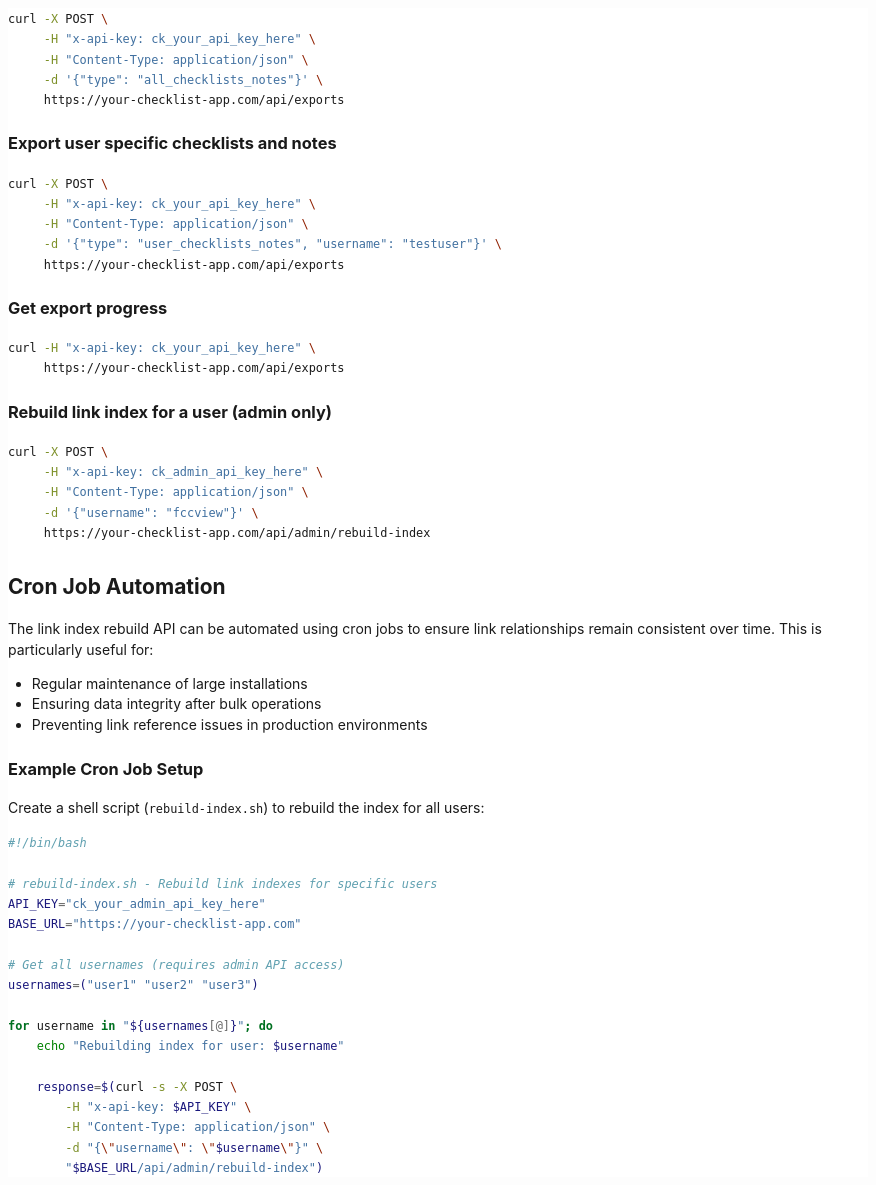 ```bash
curl -X POST \
     -H "x-api-key: ck_your_api_key_here" \
     -H "Content-Type: application/json" \
     -d '{"type": "all_checklists_notes"}' \
     https://your-checklist-app.com/api/exports
```

### Export user specific checklists and notes

```bash
curl -X POST \
     -H "x-api-key: ck_your_api_key_here" \
     -H "Content-Type: application/json" \
     -d '{"type": "user_checklists_notes", "username": "testuser"}' \
     https://your-checklist-app.com/api/exports
```

### Get export progress

```bash
curl -H "x-api-key: ck_your_api_key_here" \
     https://your-checklist-app.com/api/exports
```

### Rebuild link index for a user (admin only)

```bash
curl -X POST \
     -H "x-api-key: ck_admin_api_key_here" \
     -H "Content-Type: application/json" \
     -d '{"username": "fccview"}' \
     https://your-checklist-app.com/api/admin/rebuild-index
```

## Cron Job Automation

The link index rebuild API can be automated using cron jobs to ensure link relationships remain consistent over time. This is particularly useful for:

- Regular maintenance of large installations
- Ensuring data integrity after bulk operations
- Preventing link reference issues in production environments

### Example Cron Job Setup

Create a shell script (`rebuild-index.sh`) to rebuild the index for all users:

```bash
#!/bin/bash

# rebuild-index.sh - Rebuild link indexes for specific users
API_KEY="ck_your_admin_api_key_here"
BASE_URL="https://your-checklist-app.com"

# Get all usernames (requires admin API access)
usernames=("user1" "user2" "user3")

for username in "${usernames[@]}"; do
    echo "Rebuilding index for user: $username"

    response=$(curl -s -X POST \
        -H "x-api-key: $API_KEY" \
        -H "Content-Type: application/json" \
        -d "{\"username\": \"$username\"}" \
        "$BASE_URL/api/admin/rebuild-index")

```